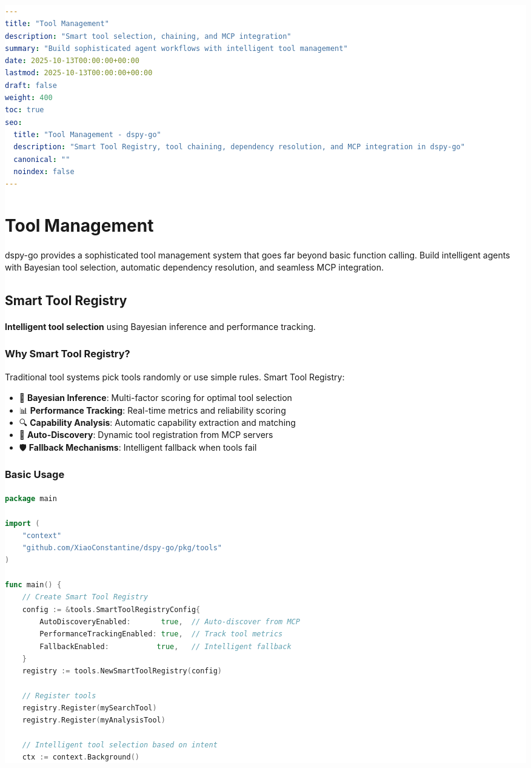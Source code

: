```yaml
---
title: "Tool Management"
description: "Smart tool selection, chaining, and MCP integration"
summary: "Build sophisticated agent workflows with intelligent tool management"
date: 2025-10-13T00:00:00+00:00
lastmod: 2025-10-13T00:00:00+00:00
draft: false
weight: 400
toc: true
seo:
  title: "Tool Management - dspy-go"
  description: "Smart Tool Registry, tool chaining, dependency resolution, and MCP integration in dspy-go"
  canonical: ""
  noindex: false
---
```


# Tool Management

dspy-go provides a sophisticated tool management system that goes far beyond basic function calling. Build intelligent agents with Bayesian tool selection, automatic dependency resolution, and seamless MCP integration.

## Smart Tool Registry

**Intelligent tool selection** using Bayesian inference and performance tracking.

### Why Smart Tool Registry?

Traditional tool systems pick tools randomly or use simple rules. Smart Tool Registry:
- 🧠 **Bayesian Inference**: Multi-factor scoring for optimal tool selection
- 📊 **Performance Tracking**: Real-time metrics and reliability scoring
- 🔍 **Capability Analysis**: Automatic capability extraction and matching
- 🔄 **Auto-Discovery**: Dynamic tool registration from MCP servers
- 🛡️ **Fallback Mechanisms**: Intelligent fallback when tools fail

### Basic Usage

```go
package main

import (
    "context"
    "github.com/XiaoConstantine/dspy-go/pkg/tools"
)

func main() {
    // Create Smart Tool Registry
    config := &tools.SmartToolRegistryConfig{
        AutoDiscoveryEnabled:       true,  // Auto-discover from MCP
        PerformanceTrackingEnabled: true,  // Track tool metrics
        FallbackEnabled:           true,   // Intelligent fallback
    }
    registry := tools.NewSmartToolRegistry(config)

    // Register tools
    registry.Register(mySearchTool)
    registry.Register(myAnalysisTool)

    // Intelligent tool selection based on intent
    ctx := context.Background()
```